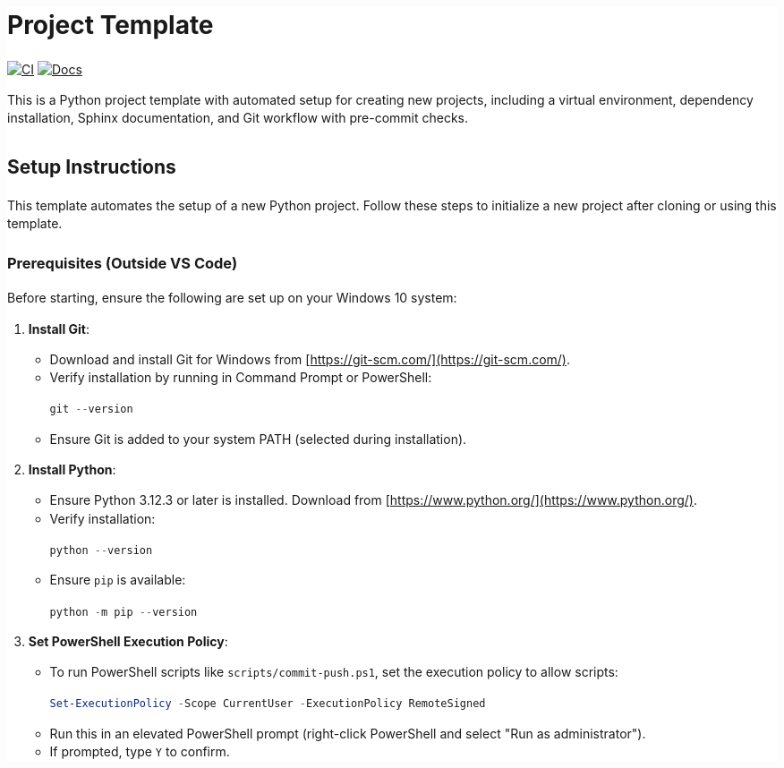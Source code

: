 # Project Template

[![CI](https://github.com/ChubbyChuckles/project-template/actions/workflows/ci.yml/badge.svg)](https://github.com/ChubbyChuckles/project-template/actions/workflows/ci.yml)
[![Docs](https://readthedocs.org/projects/project-template/badge/?version=latest)](https://project-template.readthedocs.io)

This is a Python project template with automated setup for creating new projects, including a virtual environment, dependency installation, Sphinx documentation, and Git workflow with pre-commit checks.

## Setup Instructions

This template automates the setup of a new Python project. Follow these steps to initialize a new project after cloning or using this template.

### Prerequisites (Outside VS Code)

Before starting, ensure the following are set up on your Windows 10 system:

1. **Install Git**:

   - Download and install Git for Windows from [https://git-scm.com/](https://git-scm.com/).
   - Verify installation by running in Command Prompt or PowerShell:
     ```powershell
     git --version
     ```
   - Ensure Git is added to your system PATH (selected during installation).

2. **Install Python**:

   - Ensure Python 3.12.3 or later is installed. Download from [https://www.python.org/](https://www.python.org/).
   - Verify installation:
     ```powershell
     python --version
     ```
   - Ensure `pip` is available:
     ```powershell
     python -m pip --version
     ```

3. **Set PowerShell Execution Policy**:

   - To run PowerShell scripts like `scripts/commit-push.ps1`, set the execution policy to allow scripts:
     ```powershell
     Set-ExecutionPolicy -Scope CurrentUser -ExecutionPolicy RemoteSigned
     ```
   - Run this in an elevated PowerShell prompt (right-click PowerShell and select "Run as administrator").
   - If prompted, type `Y` to confirm.
